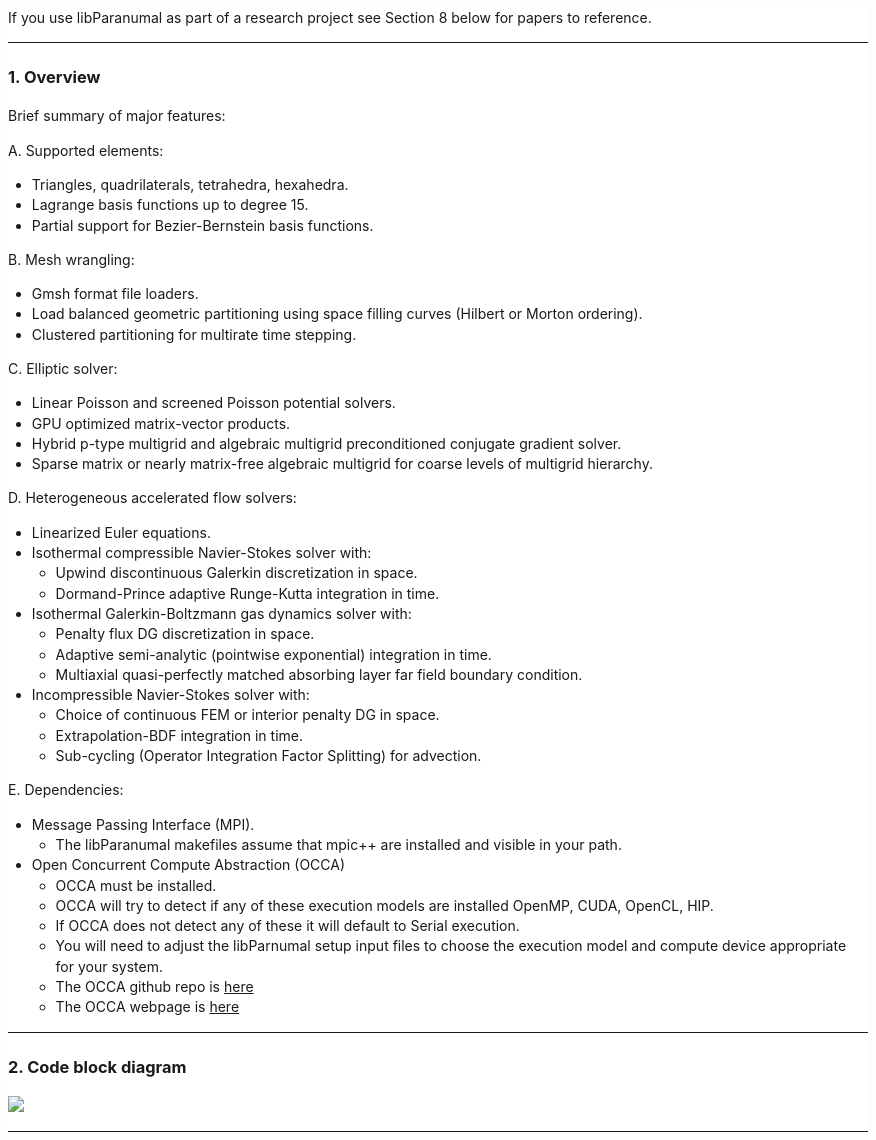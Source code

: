 If you use libParanumal as part of a research project see Section 8 below for papers to reference.

---
### 1. Overview 

Brief summary of major features:

A. Supported elements:
  - Triangles, quadrilaterals, tetrahedra, hexahedra.
  - Lagrange basis functions up to degree 15.
  - Partial support for Bezier-Bernstein basis functions.
  
B. Mesh wrangling:
  - Gmsh format file loaders.
  - Load balanced geometric partitioning using space filling curves (Hilbert or Morton ordering). 
  - Clustered partitioning for multirate time stepping.
  
C. Elliptic solver:
  - Linear Poisson and screened Poisson potential solvers.
  - GPU optimized matrix-vector products.
  - Hybrid p-type multigrid and algebraic multigrid  preconditioned conjugate gradient solver.
  - Sparse matrix or nearly matrix-free algebraic multigrid for coarse levels of multigrid hierarchy.

D. Heterogeneous accelerated flow solvers:
  - Linearized Euler equations.
  - Isothermal compressible Navier-Stokes solver with:
     * Upwind discontinuous Galerkin discretization in space.
     * Dormand-Prince adaptive Runge-Kutta integration in time.
  - Isothermal Galerkin-Boltzmann gas dynamics solver with:
     * Penalty flux DG discretization in space.
     * Adaptive semi-analytic (pointwise exponential) integration in time.
     * Multiaxial quasi-perfectly matched absorbing layer far field boundary condition.
  - Incompressible Navier-Stokes solver with:
     * Choice of continuous FEM or interior penalty DG in space.
     * Extrapolation-BDF integration in time.
     * Sub-cycling (Operator Integration Factor Splitting) for advection.

E. Dependencies:
   - Message Passing Interface (MPI).
      * The libParanumal makefiles assume that mpic++ are installed and visible in your path.     
   - Open Concurrent Compute Abstraction (OCCA) 
      * OCCA must be installed.
      * OCCA will try to detect if any of these execution models are installed OpenMP, CUDA, OpenCL, HIP.
      * If OCCA does not detect any of these it will default to Serial execution.
      * You will need to adjust the libParnumal setup input files to choose the execution model and compute device appropriate for your system.
      * The OCCA github repo is [here](https://github.com/libocca/occa)
      * The OCCA webpage is [here](http://libocca.org)
      

---
### 2. Code block diagram 
<img src="http://www.math.vt.edu/people/tcew/libParanumalNekDiagramFA18-crop.png" width="1024" >

---